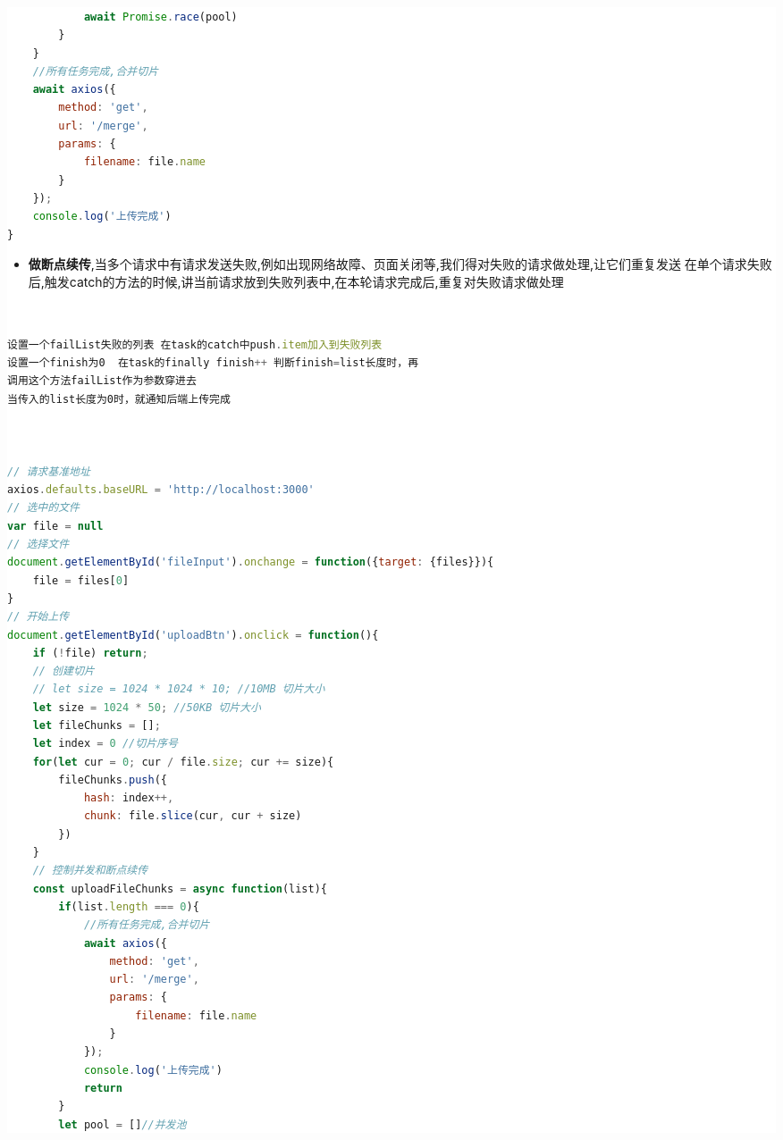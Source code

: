 ```javascript
            await Promise.race(pool)
        }
    }
    //所有任务完成,合并切片
    await axios({
        method: 'get',
        url: '/merge',
        params: {
            filename: file.name
        }
    });
    console.log('上传完成')
}
```

- **做断点续传**,当多个请求中有请求发送失败,例如出现网络故障、页面关闭等,我们得对失败的请求做处理,让它们重复发送
在单个请求失败后,触发catch的方法的时候,讲当前请求放到失败列表中,在本轮请求完成后,重复对失败请求做处理

  ​    
```javascript
设置一个failList失败的列表 在task的catch中push.item加入到失败列表
设置一个finish为0  在task的finally finish++ 判断finish=list长度时，再
调用这个方法failList作为参数穿进去
当传入的list长度为0时，就通知后端上传完成



// 请求基准地址
axios.defaults.baseURL = 'http://localhost:3000'
// 选中的文件
var file = null
// 选择文件
document.getElementById('fileInput').onchange = function({target: {files}}){
    file = files[0] 
}
// 开始上传
document.getElementById('uploadBtn').onclick = function(){
    if (!file) return;
    // 创建切片   
    // let size = 1024 * 1024 * 10; //10MB 切片大小
    let size = 1024 * 50; //50KB 切片大小
    let fileChunks = [];
    let index = 0 //切片序号
    for(let cur = 0; cur / file.size; cur += size){
        fileChunks.push({
            hash: index++,
            chunk: file.slice(cur, cur + size)
        })
    }
    // 控制并发和断点续传
    const uploadFileChunks = async function(list){
        if(list.length === 0){
            //所有任务完成,合并切片
            await axios({
                method: 'get',
                url: '/merge',
                params: {
                    filename: file.name
                }
            });
            console.log('上传完成')
            return
        }
        let pool = []//并发池
```